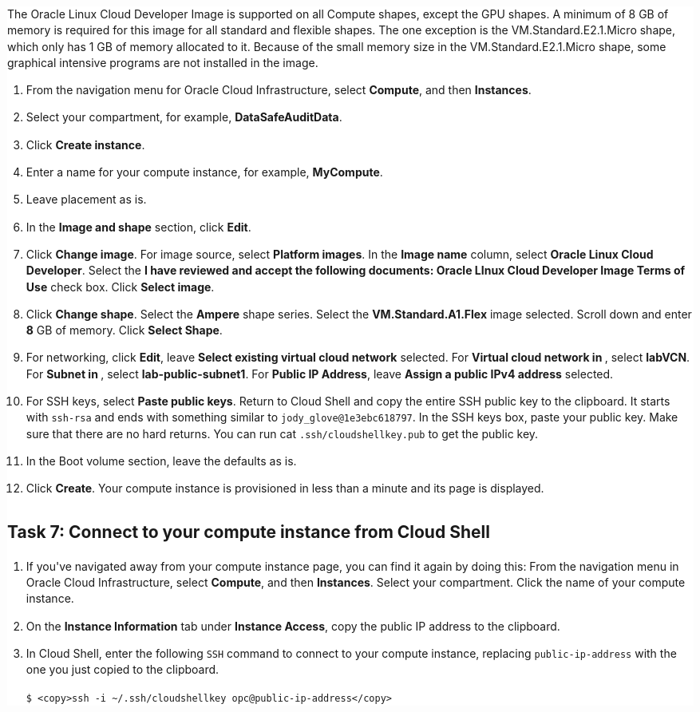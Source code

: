 The Oracle Linux Cloud Developer Image is supported on all Compute shapes, except the GPU shapes. A minimum of 8 GB of memory is required for this image for all standard and flexible shapes. The one exception is the VM.Standard.E2.1.Micro shape, which only has 1 GB of memory allocated to it. Because of the small memory size in the VM.Standard.E2.1.Micro shape, some graphical intensive programs are not installed in the image. 

1. From the navigation menu for Oracle Cloud Infrastructure, select **Compute**, and then **Instances**.

2. Select your compartment, for example, **DataSafeAuditData**.

3. Click **Create instance**.

4. Enter a name for your compute instance, for example, **MyCompute**.

5. Leave placement as is.

6. In the **Image and shape** section, click **Edit**. 

7. Click **Change image**. For image source, select **Platform images**. In the **Image name** column, select **Oracle Linux Cloud Developer**. Select the **I have reviewed and accept the following documents: Oracle LInux Cloud Developer Image Terms of Use** check box. Click **Select image**.

8. Click **Change shape**. Select the **Ampere** shape series. Select the **VM.Standard.A1.Flex** image selected. Scroll down and enter **8** GB of memory. Click **Select Shape**. 

9. For networking, click **Edit**, leave **Select existing virtual cloud network** selected. For **Virtual cloud network in <your compartment>**, select **labVCN**. For **Subnet in <your compartment>**, select **lab-public-subnet1**. For **Public IP Address**, leave **Assign a public IPv4 address** selected.

10. For SSH keys, select **Paste public keys**. Return to Cloud Shell and copy the entire SSH public key to the clipboard. It starts with `ssh-rsa` and ends with something similar to `jody_glove@1e3ebc618797`. In the SSH keys box, paste your public key. Make sure that there are no hard returns. You can run cat `.ssh/cloudshellkey.pub` to get the public key.

11. In the Boot volume section, leave the defaults as is.

12. Click **Create**. Your compute instance is provisioned in less than a minute and its page is displayed.


## Task 7: Connect to your compute instance from Cloud Shell

1. If you've navigated away from your compute instance page, you can find it again by doing this: From the navigation menu in Oracle Cloud Infrastructure, select **Compute**, and then **Instances**. Select your compartment. Click the name of your compute instance.

2. On the **Instance Information** tab under **Instance Access**, copy the public IP address to the clipboard.

3. In Cloud Shell, enter the following `SSH` command to connect to your compute instance, replacing `public-ip-address` with the one you just copied to the clipboard.

    ```
    $ <copy>ssh -i ~/.ssh/cloudshellkey opc@public-ip-address</copy>
    ```
